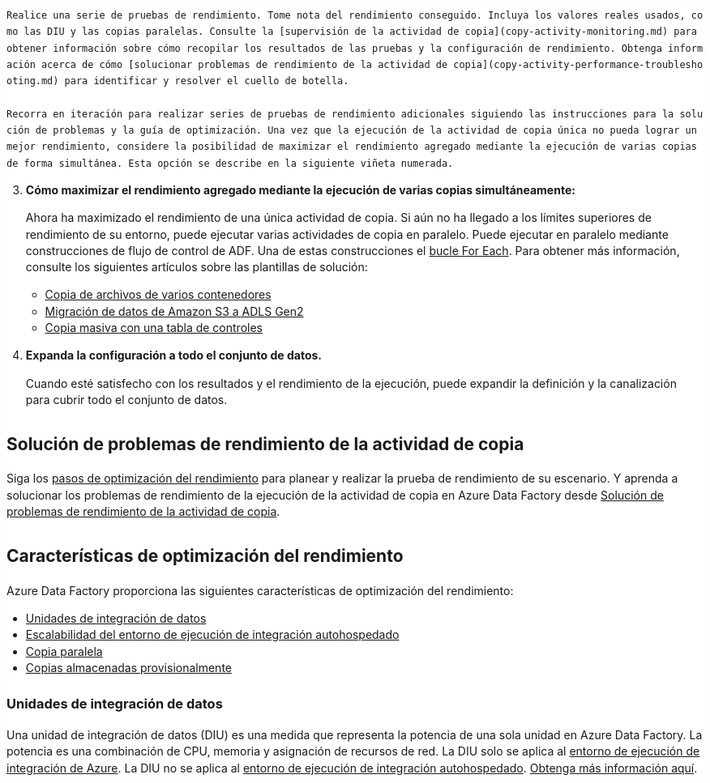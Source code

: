     Realice una serie de pruebas de rendimiento. Tome nota del rendimiento conseguido. Incluya los valores reales usados, como las DIU y las copias paralelas. Consulte la [supervisión de la actividad de copia](copy-activity-monitoring.md) para obtener información sobre cómo recopilar los resultados de las pruebas y la configuración de rendimiento. Obtenga información acerca de cómo [solucionar problemas de rendimiento de la actividad de copia](copy-activity-performance-troubleshooting.md) para identificar y resolver el cuello de botella.

    Recorra en iteración para realizar series de pruebas de rendimiento adicionales siguiendo las instrucciones para la solución de problemas y la guía de optimización. Una vez que la ejecución de la actividad de copia única no pueda lograr un mejor rendimiento, considere la posibilidad de maximizar el rendimiento agregado mediante la ejecución de varias copias de forma simultánea. Esta opción se describe en la siguiente viñeta numerada.

3. **Cómo maximizar el rendimiento agregado mediante la ejecución de varias copias simultáneamente:**

    Ahora ha maximizado el rendimiento de una única actividad de copia. Si aún no ha llegado a los límites superiores de rendimiento de su entorno, puede ejecutar varias actividades de copia en paralelo. Puede ejecutar en paralelo mediante construcciones de flujo de control de ADF. Una de estas construcciones el [bucle For Each](control-flow-for-each-activity.md). Para obtener más información, consulte los siguientes artículos sobre las plantillas de solución:

    * [Copia de archivos de varios contenedores](solution-template-copy-files-multiple-containers.md)
    * [Migración de datos de Amazon S3 a ADLS Gen2](solution-template-migration-s3-azure.md)
    * [Copia masiva con una tabla de controles](solution-template-bulk-copy-with-control-table.md)

4. **Expanda la configuración a todo el conjunto de datos.**

    Cuando esté satisfecho con los resultados y el rendimiento de la ejecución, puede expandir la definición y la canalización para cubrir todo el conjunto de datos.

## <a name="troubleshoot-copy-activity-performance"></a>Solución de problemas de rendimiento de la actividad de copia

Siga los [pasos de optimización del rendimiento](#performance-tuning-steps) para planear y realizar la prueba de rendimiento de su escenario. Y aprenda a solucionar los problemas de rendimiento de la ejecución de la actividad de copia en Azure Data Factory desde [Solución de problemas de rendimiento de la actividad de copia](copy-activity-performance-troubleshooting.md).

## <a name="copy-performance-optimization-features"></a>Características de optimización del rendimiento

Azure Data Factory proporciona las siguientes características de optimización del rendimiento:

* [Unidades de integración de datos](#data-integration-units)
* [Escalabilidad del entorno de ejecución de integración autohospedado](#self-hosted-integration-runtime-scalability)
* [Copia paralela](#parallel-copy)
* [Copias almacenadas provisionalmente](#staged-copy)

### <a name="data-integration-units"></a>Unidades de integración de datos

Una unidad de integración de datos (DIU) es una medida que representa la potencia de una sola unidad en Azure Data Factory. La potencia es una combinación de CPU, memoria y asignación de recursos de red. La DIU solo se aplica al [entorno de ejecución de integración de Azure](concepts-integration-runtime.md#azure-integration-runtime). La DIU no se aplica al [entorno de ejecución de integración autohospedado](concepts-integration-runtime.md#self-hosted-integration-runtime). [Obtenga más información aquí](copy-activity-performance-features.md#data-integration-units).
